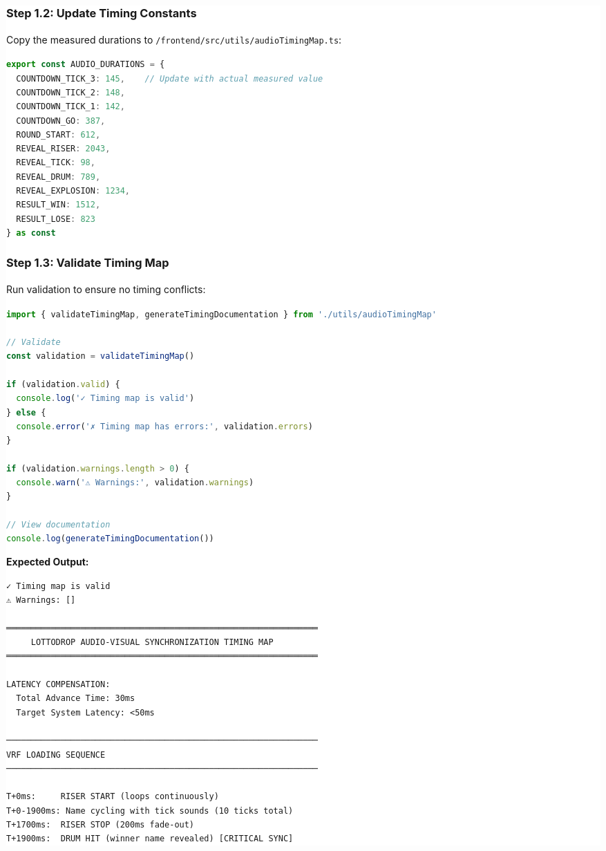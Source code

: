 ### Step 1.2: Update Timing Constants

Copy the measured durations to `/frontend/src/utils/audioTimingMap.ts`:

```typescript
export const AUDIO_DURATIONS = {
  COUNTDOWN_TICK_3: 145,    // Update with actual measured value
  COUNTDOWN_TICK_2: 148,
  COUNTDOWN_TICK_1: 142,
  COUNTDOWN_GO: 387,
  ROUND_START: 612,
  REVEAL_RISER: 2043,
  REVEAL_TICK: 98,
  REVEAL_DRUM: 789,
  REVEAL_EXPLOSION: 1234,
  RESULT_WIN: 1512,
  RESULT_LOSE: 823
} as const
```

### Step 1.3: Validate Timing Map

Run validation to ensure no timing conflicts:

```javascript
import { validateTimingMap, generateTimingDocumentation } from './utils/audioTimingMap'

// Validate
const validation = validateTimingMap()

if (validation.valid) {
  console.log('✓ Timing map is valid')
} else {
  console.error('✗ Timing map has errors:', validation.errors)
}

if (validation.warnings.length > 0) {
  console.warn('⚠ Warnings:', validation.warnings)
}

// View documentation
console.log(generateTimingDocumentation())
```

**Expected Output:**

```
✓ Timing map is valid
⚠ Warnings: []

═══════════════════════════════════════════════════════════════
     LOTTODROP AUDIO-VISUAL SYNCHRONIZATION TIMING MAP
═══════════════════════════════════════════════════════════════

LATENCY COMPENSATION:
  Total Advance Time: 30ms
  Target System Latency: <50ms

───────────────────────────────────────────────────────────────
VRF LOADING SEQUENCE
───────────────────────────────────────────────────────────────

T+0ms:     RISER START (loops continuously)
T+0-1900ms: Name cycling with tick sounds (10 ticks total)
T+1700ms:  RISER STOP (200ms fade-out)
T+1900ms:  DRUM HIT (winner name revealed) [CRITICAL SYNC]
```